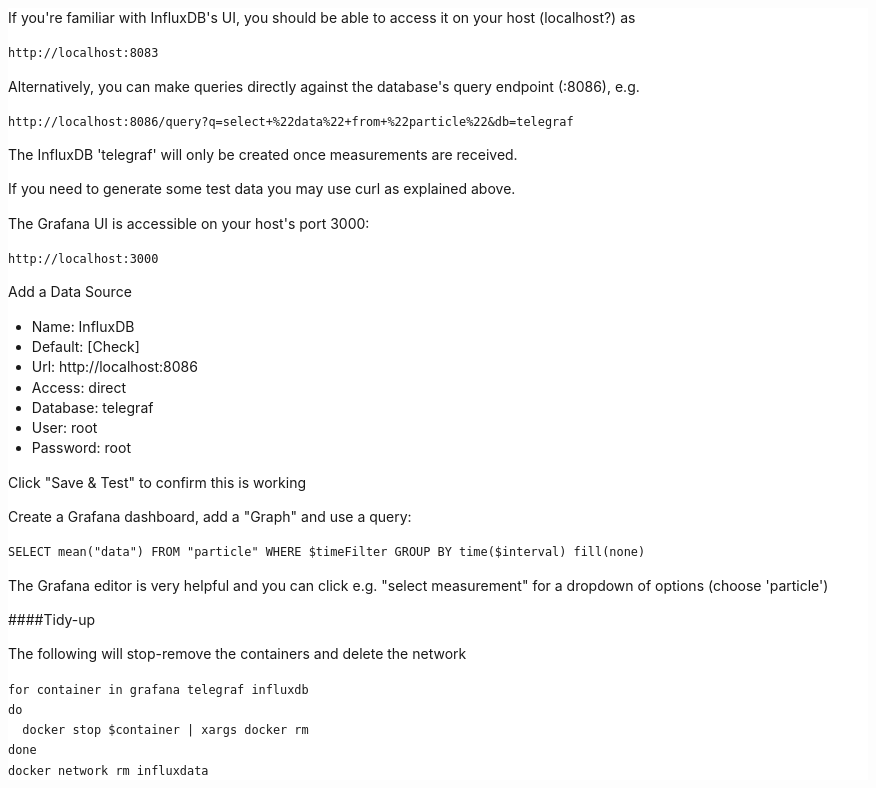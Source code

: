 If you're familiar with InfluxDB's UI, you should be able to access it on your host (localhost?) as

    http://localhost:8083

Alternatively, you can make queries directly against the database's query endpoint (:8086), e.g.

    http://localhost:8086/query?q=select+%22data%22+from+%22particle%22&db=telegraf

The InfluxDB 'telegraf' will only be created once measurements are received.

If you need to generate some test data you may use curl as explained above.

The Grafana UI is accessible on your host's port 3000:

    http://localhost:3000
    
Add a Data Source

- Name: InfluxDB
- Default: [Check]
- Url: http://localhost:8086
- Access: direct
- Database: telegraf
- User: root
- Password: root

Click "Save & Test" to confirm this is working

Create a Grafana dashboard, add a "Graph" and use a query:

    SELECT mean("data") FROM "particle" WHERE $timeFilter GROUP BY time($interval) fill(none)

The Grafana editor is very helpful and you can click e.g. "select measurement" for a dropdown of options (choose 'particle')

####Tidy-up

The following will stop-remove the containers and delete the network

```
for container in grafana telegraf influxdb
do
  docker stop $container | xargs docker rm
done
docker network rm influxdata
```
